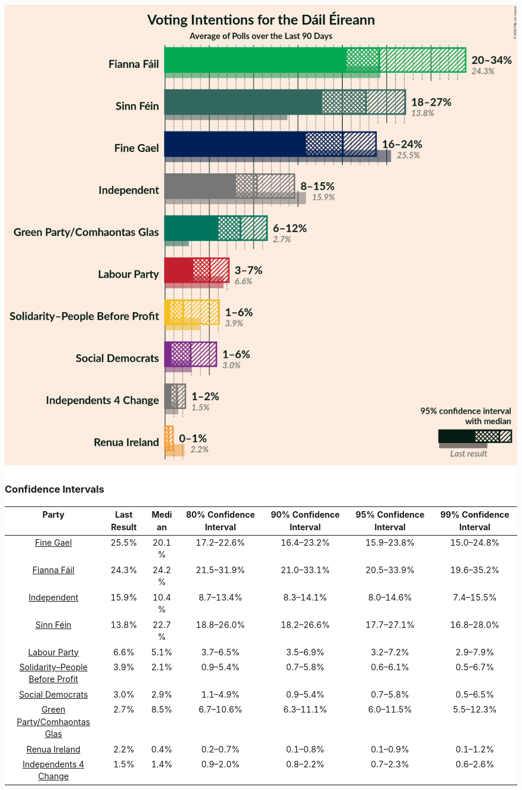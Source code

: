 ![Graph with voting intentions not yet produced](average.png "Voting Intentions")

### Confidence Intervals

| Party | Last Result | Median | 80% Confidence Interval | 90% Confidence Interval | 95% Confidence Interval | 99% Confidence Interval |
|:-----:|:-----------:|:------:|:-----------------------:|:-----------------------:|:-----------------------:|:-----------------------:|
| <a href="#fine-gael">Fine Gael</a> | 25.5% | 20.1% | 17.2–22.6% |16.4–23.2% | 15.9–23.8% | 15.0–24.8% |
| <a href="#fianna-fáil">Fianna Fáil</a> | 24.3% | 24.2% | 21.5–31.9% |21.0–33.1% | 20.5–33.9% | 19.6–35.2% |
| <a href="#independent">Independent</a> | 15.9% | 10.4% | 8.7–13.4% |8.3–14.1% | 8.0–14.6% | 7.4–15.5% |
| <a href="#sinn-féin">Sinn Féin</a> | 13.8% | 22.7% | 18.8–26.0% |18.2–26.6% | 17.7–27.1% | 16.8–28.0% |
| <a href="#labour-party">Labour Party</a> | 6.6% | 5.1% | 3.7–6.5% |3.5–6.9% | 3.2–7.2% | 2.9–7.9% |
| <a href="#solidarity–people-before-profit">Solidarity–People Before Profit</a> | 3.9% | 2.1% | 0.9–5.4% |0.7–5.8% | 0.6–6.1% | 0.5–6.7% |
| <a href="#social-democrats">Social Democrats</a> | 3.0% | 2.9% | 1.1–4.9% |0.9–5.4% | 0.7–5.8% | 0.5–6.5% |
| <a href="#green-party/comhaontas-glas">Green Party/Comhaontas Glas</a> | 2.7% | 8.5% | 6.7–10.6% |6.3–11.1% | 6.0–11.5% | 5.5–12.3% |
| <a href="#renua-ireland">Renua Ireland</a> | 2.2% | 0.4% | 0.2–0.7% |0.1–0.8% | 0.1–0.9% | 0.1–1.2% |
| <a href="#independents-4-change">Independents 4 Change</a> | 1.5% | 1.4% | 0.9–2.0% |0.8–2.2% | 0.7–2.3% | 0.6–2.6% |
